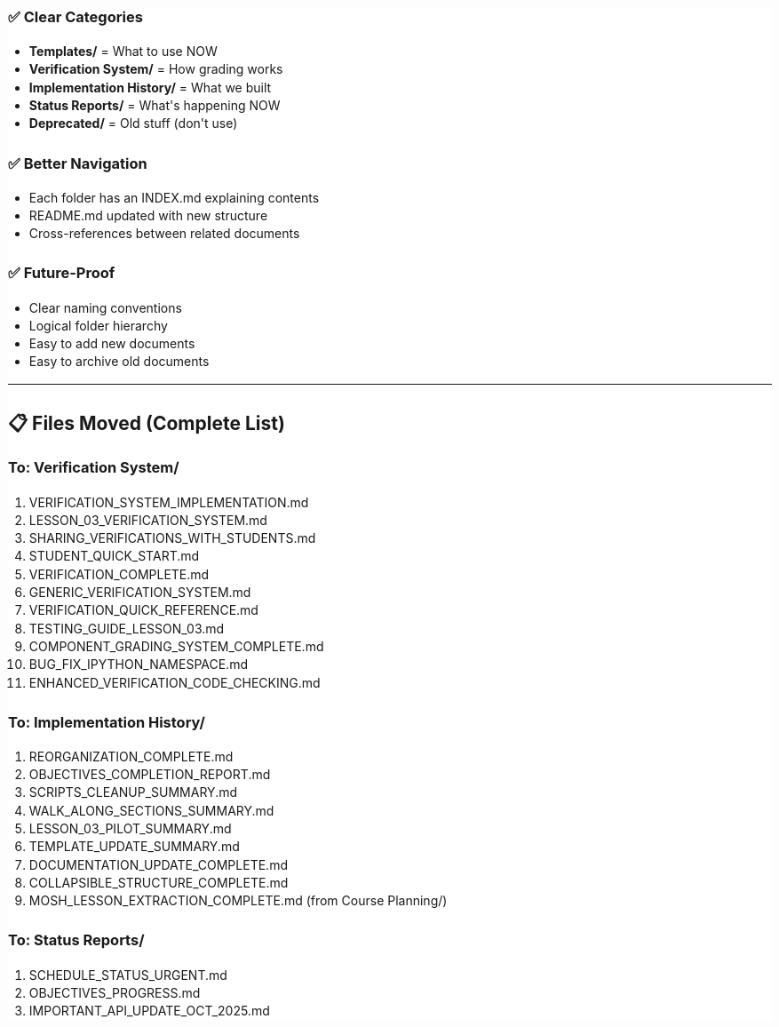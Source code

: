 ### ✅ **Clear Categories**
- **Templates/** = What to use NOW
- **Verification System/** = How grading works
- **Implementation History/** = What we built
- **Status Reports/** = What's happening NOW
- **Deprecated/** = Old stuff (don't use)

### ✅ **Better Navigation**
- Each folder has an INDEX.md explaining contents
- README.md updated with new structure
- Cross-references between related documents

### ✅ **Future-Proof**
- Clear naming conventions
- Logical folder hierarchy
- Easy to add new documents
- Easy to archive old documents

---

## 📋 Files Moved (Complete List)

### To: Verification System/
1. VERIFICATION_SYSTEM_IMPLEMENTATION.md
2. LESSON_03_VERIFICATION_SYSTEM.md
3. SHARING_VERIFICATIONS_WITH_STUDENTS.md
4. STUDENT_QUICK_START.md
5. VERIFICATION_COMPLETE.md
6. GENERIC_VERIFICATION_SYSTEM.md
7. VERIFICATION_QUICK_REFERENCE.md
8. TESTING_GUIDE_LESSON_03.md
9. COMPONENT_GRADING_SYSTEM_COMPLETE.md
10. BUG_FIX_IPYTHON_NAMESPACE.md
11. ENHANCED_VERIFICATION_CODE_CHECKING.md

### To: Implementation History/
1. REORGANIZATION_COMPLETE.md
2. OBJECTIVES_COMPLETION_REPORT.md
3. SCRIPTS_CLEANUP_SUMMARY.md
4. WALK_ALONG_SECTIONS_SUMMARY.md
5. LESSON_03_PILOT_SUMMARY.md
6. TEMPLATE_UPDATE_SUMMARY.md
7. DOCUMENTATION_UPDATE_COMPLETE.md
8. COLLAPSIBLE_STRUCTURE_COMPLETE.md
9. MOSH_LESSON_EXTRACTION_COMPLETE.md (from Course Planning/)

### To: Status Reports/
1. SCHEDULE_STATUS_URGENT.md
2. OBJECTIVES_PROGRESS.md
3. IMPORTANT_API_UPDATE_OCT_2025.md
